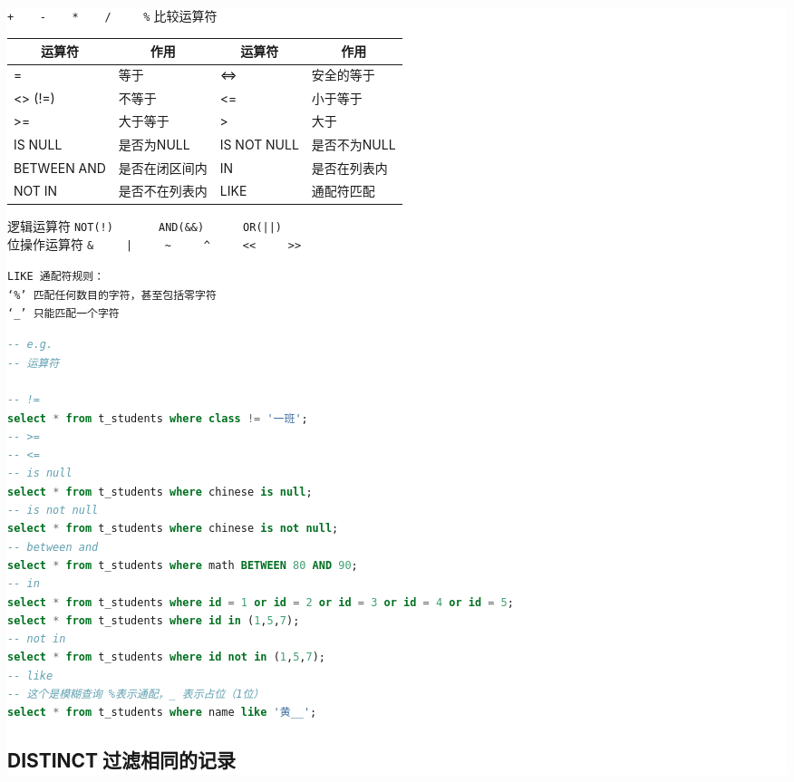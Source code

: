 `+    -    *    /     %`
比较运算符

| **运算符**   | **作用**       | **运算符**   | **作用**     |
| ------------ | -------------- | ------------ | ------------ |
| =            | 等于           | <=>          | 安全的等于   |
| <>  (!=)     | 不等于         | <=           | 小于等于     |
| >=           | 大于等于       | >            | 大于         |
| IS  NULL     | 是否为NULL     | IS  NOT NULL | 是否不为NULL |
| BETWEEN  AND | 是否在闭区间内 | IN           | 是否在列表内 |
| NOT  IN      | 是否不在列表内 | LIKE         | 通配符匹配   |

逻辑运算符
`NOT(!)       AND(&&)      OR(||) `    
位操作运算符
`&     |     ~     ^     <<     >>`

```
LIKE 通配符规则：
‘%’ 匹配任何数目的字符，甚至包括零字符
‘_’ 只能匹配一个字符
```

```sql
-- e.g.
-- 运算符

-- !=
select * from t_students where class != '一班';
-- >=
-- <=
-- is null
select * from t_students where chinese is null;
-- is not null
select * from t_students where chinese is not null;
-- between and
select * from t_students where math BETWEEN 80 AND 90;
-- in
select * from t_students where id = 1 or id = 2 or id = 3 or id = 4 or id = 5;
select * from t_students where id in (1,5,7);
-- not in 
select * from t_students where id not in (1,5,7);
-- like 
-- 这个是模糊查询 %表示通配，_ 表示占位（1位）
select * from t_students where name like '黄__';
```



## DISTINCT 过滤相同的记录
